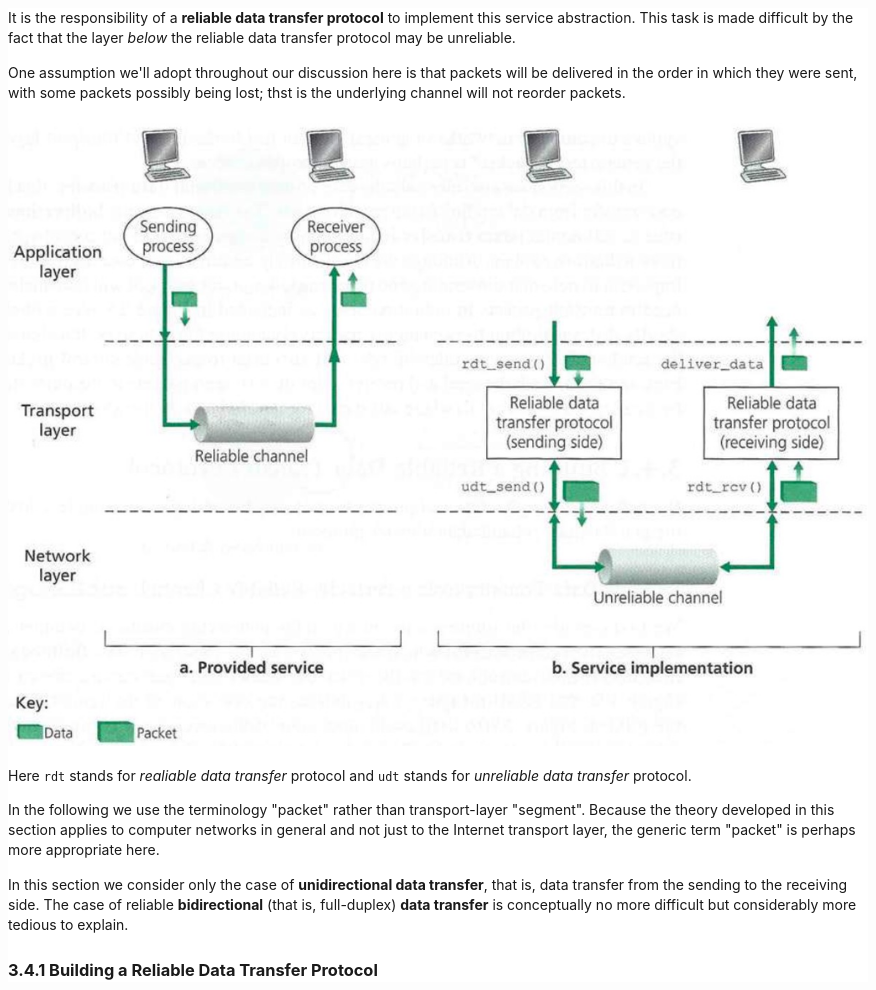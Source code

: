 It is the responsibility of a **reliable data transfer protocol** to implement this service abstraction. This task is made difficult by the fact that the layer *below* the reliable data transfer protocol may be unreliable.

One assumption we'll adopt throughout our discussion here is that packets will be delivered in the order in which they were sent, with some packets possibly being lost; thst is the underlying channel will not reorder packets. 

![Reliable data transfer: Service model and service implementation](https://raw.githubusercontent.com/yipeng-git/study_notes/main/markdown_images/reliable_data_transfer.jpeg)

Here `rdt` stands for *realiable data transfer* protocol and `udt` stands for *unreliable data transfer* protocol.

In the following we use the terminology "packet" rather than transport-layer "segment". Because the theory developed in this section applies to computer networks in general and not just to the Internet transport layer, the generic term "packet" is perhaps more appropriate here.

In this section we consider only the case of **unidirectional data transfer**, that is, data transfer from the sending to the receiving side. The case of reliable **bidirectional** (that is, full-duplex) **data transfer** is conceptually no more difficult but considerably more tedious to explain.

### 3.4.1 Building a Reliable Data Transfer Protocol
